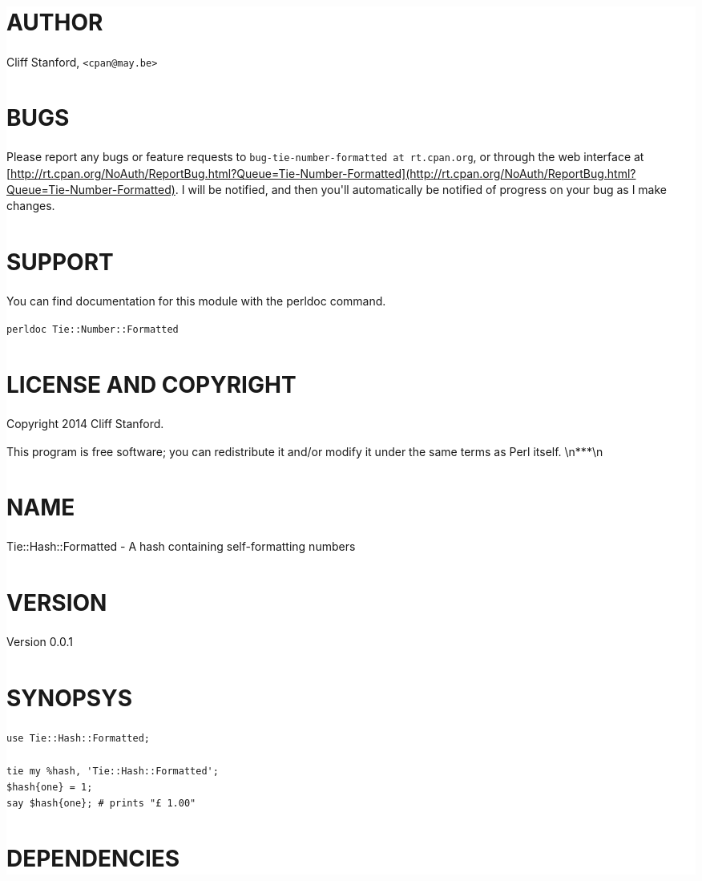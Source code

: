 # AUTHOR

Cliff Stanford, `<cpan@may.be>`

# BUGS

Please report any bugs or feature requests to
`bug-tie-number-formatted at rt.cpan.org`, or through
the web interface at
[http://rt.cpan.org/NoAuth/ReportBug.html?Queue=Tie-Number-Formatted](http://rt.cpan.org/NoAuth/ReportBug.html?Queue=Tie-Number-Formatted).
I will be notified, and then you'll
automatically be notified of progress on your bug as I make changes.

# SUPPORT

You can find documentation for this module with the perldoc command.

    perldoc Tie::Number::Formatted

# LICENSE AND COPYRIGHT

Copyright 2014 Cliff Stanford.

This program is free software; you can redistribute it and/or modify it
under the same terms as Perl itself.
\n***\n

# NAME

Tie::Hash::Formatted - A hash containing self-formatting numbers

# VERSION

Version 0.0.1

# SYNOPSYS

    use Tie::Hash::Formatted;

    tie my %hash, 'Tie::Hash::Formatted';
    $hash{one} = 1;
    say $hash{one};	# prints "£ 1.00"

# DEPENDENCIES
